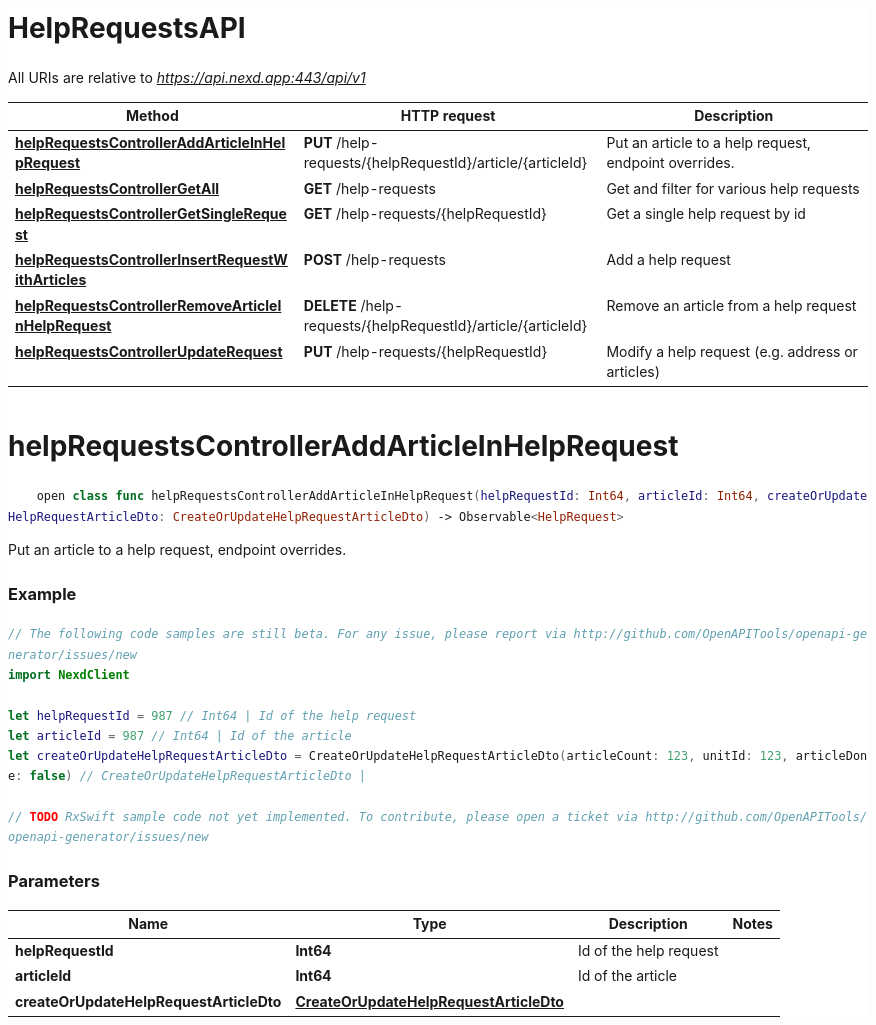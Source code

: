 # HelpRequestsAPI

All URIs are relative to *https://api.nexd.app:443/api/v1*

Method | HTTP request | Description
------------- | ------------- | -------------
[**helpRequestsControllerAddArticleInHelpRequest**](HelpRequestsAPI.md#helprequestscontrolleraddarticleinhelprequest) | **PUT** /help-requests/{helpRequestId}/article/{articleId} | Put an article to a help request, endpoint overrides.
[**helpRequestsControllerGetAll**](HelpRequestsAPI.md#helprequestscontrollergetall) | **GET** /help-requests | Get and filter for various help requests
[**helpRequestsControllerGetSingleRequest**](HelpRequestsAPI.md#helprequestscontrollergetsinglerequest) | **GET** /help-requests/{helpRequestId} | Get a single help request by id
[**helpRequestsControllerInsertRequestWithArticles**](HelpRequestsAPI.md#helprequestscontrollerinsertrequestwitharticles) | **POST** /help-requests | Add a help request
[**helpRequestsControllerRemoveArticleInHelpRequest**](HelpRequestsAPI.md#helprequestscontrollerremovearticleinhelprequest) | **DELETE** /help-requests/{helpRequestId}/article/{articleId} | Remove an article from a help request
[**helpRequestsControllerUpdateRequest**](HelpRequestsAPI.md#helprequestscontrollerupdaterequest) | **PUT** /help-requests/{helpRequestId} | Modify a help request (e.g. address or articles)


# **helpRequestsControllerAddArticleInHelpRequest**
```swift
    open class func helpRequestsControllerAddArticleInHelpRequest(helpRequestId: Int64, articleId: Int64, createOrUpdateHelpRequestArticleDto: CreateOrUpdateHelpRequestArticleDto) -> Observable<HelpRequest>
```

Put an article to a help request, endpoint overrides.

### Example 
```swift
// The following code samples are still beta. For any issue, please report via http://github.com/OpenAPITools/openapi-generator/issues/new
import NexdClient

let helpRequestId = 987 // Int64 | Id of the help request
let articleId = 987 // Int64 | Id of the article
let createOrUpdateHelpRequestArticleDto = CreateOrUpdateHelpRequestArticleDto(articleCount: 123, unitId: 123, articleDone: false) // CreateOrUpdateHelpRequestArticleDto | 

// TODO RxSwift sample code not yet implemented. To contribute, please open a ticket via http://github.com/OpenAPITools/openapi-generator/issues/new
```

### Parameters

Name | Type | Description  | Notes
------------- | ------------- | ------------- | -------------
 **helpRequestId** | **Int64** | Id of the help request | 
 **articleId** | **Int64** | Id of the article | 
 **createOrUpdateHelpRequestArticleDto** | [**CreateOrUpdateHelpRequestArticleDto**](CreateOrUpdateHelpRequestArticleDto.md) |  | 
